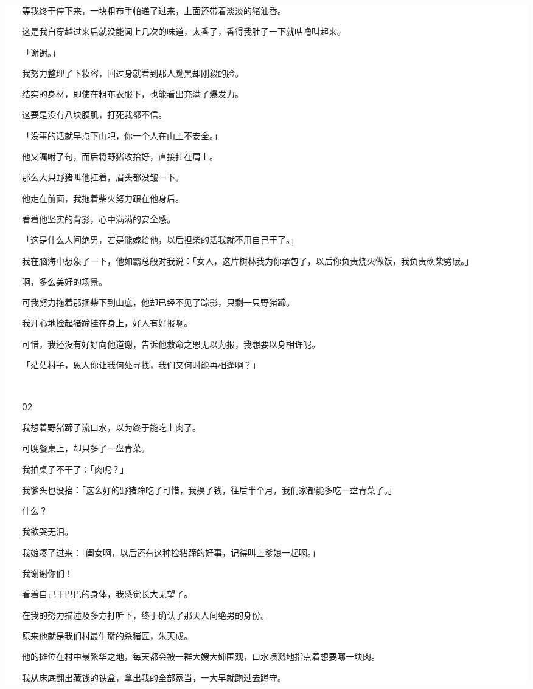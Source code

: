 &emsp;&emsp;等我终于停下来，一块粗布手帕递了过来，上面还带着淡淡的猪油香。  
  
&emsp;&emsp;这是我自穿越过来后就没能闻上几次的味道，太香了，香得我肚子一下就咕噜叫起来。  
  
&emsp;&emsp;「谢谢。」  
  
&emsp;&emsp;我努力整理了下妆容，回过身就看到那人黝黑却刚毅的脸。  
  
&emsp;&emsp;结实的身材，即使在粗布衣服下，也能看出充满了爆发力。  
  
&emsp;&emsp;这要是没有八块腹肌，打死我都不信。  
  
&emsp;&emsp;「没事的话就早点下山吧，你一个人在山上不安全。」  
  
&emsp;&emsp;他又嘱咐了句，而后将野猪收拾好，直接扛在肩上。  
  
&emsp;&emsp;那么大只野猪叫他扛着，眉头都没皱一下。  
  
&emsp;&emsp;他走在前面，我拖着柴火努力跟在他身后。  
  
&emsp;&emsp;看着他坚实的背影，心中满满的安全感。  
  
&emsp;&emsp;「这是什么人间绝男，若是能嫁给他，以后担柴的活我就不用自己干了。」  
  
&emsp;&emsp;我在脑海中想象了一下，他如霸总般对我说：「女人，这片树林我为你承包了，以后你负责烧火做饭，我负责砍柴劈碳。」  
  
&emsp;&emsp;啊，多么美好的场景。  
  
&emsp;&emsp;可我努力拖着那捆柴下到山底，他却已经不见了踪影，只剩一只野猪蹄。  
  
&emsp;&emsp;我开心地捡起猪蹄挂在身上，好人有好报啊。  
  
&emsp;&emsp;可惜，我还没有好好向他道谢，告诉他救命之恩无以为报，我想要以身相许呢。  
  
&emsp;&emsp;「茫茫村子，恩人你让我何处寻找，我们又何时能再相逢啊？」  
  
&emsp;&emsp;   
  
&emsp;&emsp;02  
  
&emsp;&emsp;我想着野猪蹄子流口水，以为终于能吃上肉了。  
  
&emsp;&emsp;可晚餐桌上，却只多了一盘青菜。  
  
&emsp;&emsp;我拍桌子不干了：「肉呢？」  
  
&emsp;&emsp;我爹头也没抬：「这么好的野猪蹄吃了可惜，我换了钱，往后半个月，我们家都能多吃一盘青菜了。」  
  
&emsp;&emsp;什么？  
  
&emsp;&emsp;我欲哭无泪。  
  
&emsp;&emsp;我娘凑了过来：「闺女啊，以后还有这种捡猪蹄的好事，记得叫上爹娘一起啊。」  
  
&emsp;&emsp;我谢谢你们！  
  
&emsp;&emsp;看着自己干巴巴的身体，我感觉长大无望了。  
  
&emsp;&emsp;在我的努力描述及多方打听下，终于确认了那天人间绝男的身份。  
  
&emsp;&emsp;原来他就是我们村最牛掰的杀猪匠，朱天成。  
  
&emsp;&emsp;他的摊位在村中最繁华之地，每天都会被一群大嫂大婶围观，口水喷溅地指点着想要哪一块肉。  
  
&emsp;&emsp;我从床底翻出藏钱的铁盒，拿出我的全部家当，一大早就跑过去蹲守。  
  